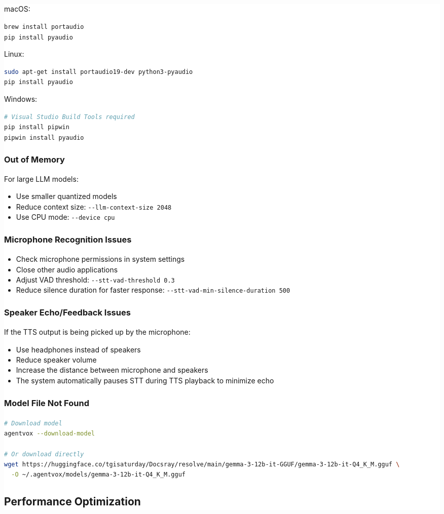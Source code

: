 macOS:
```bash
brew install portaudio
pip install pyaudio
```

Linux:
```bash
sudo apt-get install portaudio19-dev python3-pyaudio
pip install pyaudio
```

Windows:
```bash
# Visual Studio Build Tools required
pip install pipwin
pipwin install pyaudio
```

### Out of Memory

For large LLM models:
- Use smaller quantized models
- Reduce context size: `--llm-context-size 2048`
- Use CPU mode: `--device cpu`

### Microphone Recognition Issues

- Check microphone permissions in system settings
- Close other audio applications
- Adjust VAD threshold: `--stt-vad-threshold 0.3`
- Reduce silence duration for faster response: `--stt-vad-min-silence-duration 500`

### Speaker Echo/Feedback Issues

If the TTS output is being picked up by the microphone:
- Use headphones instead of speakers
- Reduce speaker volume
- Increase the distance between microphone and speakers
- The system automatically pauses STT during TTS playback to minimize echo

### Model File Not Found

```bash
# Download model
agentvox --download-model

# Or download directly
wget https://huggingface.co/tgisaturday/Docsray/resolve/main/gemma-3-12b-it-GGUF/gemma-3-12b-it-Q4_K_M.gguf \
  -O ~/.agentvox/models/gemma-3-12b-it-Q4_K_M.gguf
```

## Performance Optimization
